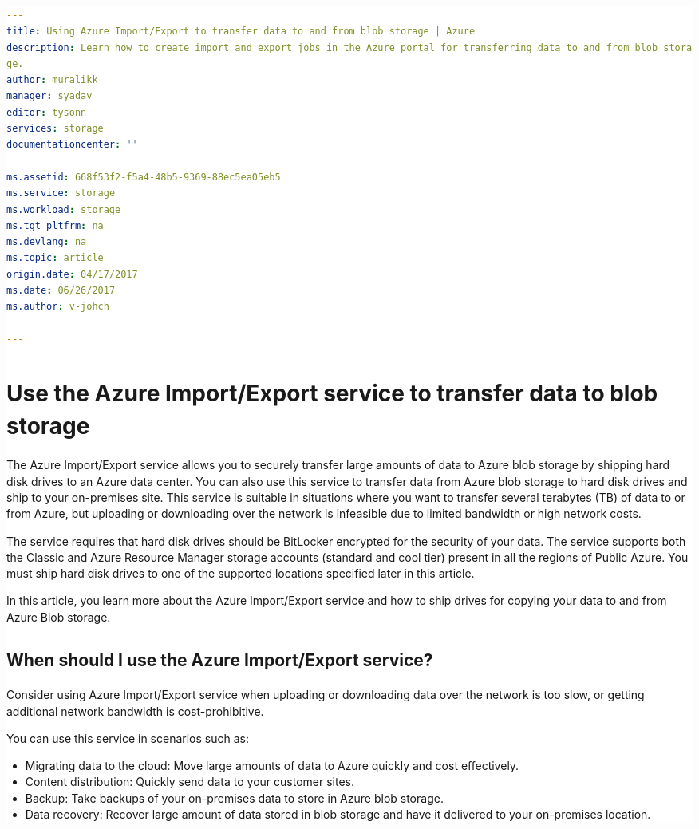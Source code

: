```yaml
---
title: Using Azure Import/Export to transfer data to and from blob storage | Azure
description: Learn how to create import and export jobs in the Azure portal for transferring data to and from blob storage.
author: muralikk
manager: syadav
editor: tysonn
services: storage
documentationcenter: ''

ms.assetid: 668f53f2-f5a4-48b5-9369-88ec5ea05eb5
ms.service: storage
ms.workload: storage
ms.tgt_pltfrm: na
ms.devlang: na
ms.topic: article
origin.date: 04/17/2017
ms.date: 06/26/2017
ms.author: v-johch

---
```

# Use the Azure Import/Export service to transfer data to blob storage
The Azure Import/Export service allows you to securely transfer large amounts of data to Azure blob storage by shipping hard disk drives to an Azure data center. You can also use this service to transfer data from Azure blob storage to hard disk drives and ship to your on-premises site. This service is suitable in situations where you want to transfer several terabytes (TB) of data to or from Azure, but uploading or downloading over the network is infeasible due to limited bandwidth or high network costs.

The service requires that hard disk drives should be BitLocker encrypted for the security of your data. The service supports both the Classic and Azure Resource Manager storage accounts (standard and cool tier) present in all the regions of Public Azure. You must ship hard disk drives to one of the supported locations specified later in this article.

In this article, you learn more about the Azure Import/Export service and how to ship drives for copying your data to and from Azure Blob storage.

## When should I use the Azure Import/Export service?
Consider using Azure Import/Export service when uploading or downloading data over the network is too slow, or getting additional network bandwidth is cost-prohibitive.

You can use this service in scenarios such as:

* Migrating data to the cloud: Move large amounts of data to Azure quickly and cost effectively.
* Content distribution: Quickly send data to your customer sites.
* Backup: Take backups of your on-premises data to store in Azure blob storage.
* Data recovery: Recover large amount of data stored in blob storage and have it delivered to your on-premises location.
